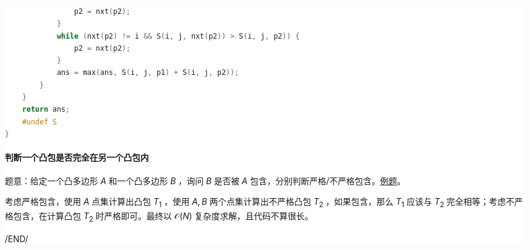 ```c++
                p2 = nxt(p2);
            }
            while (nxt(p2) != i && S(i, j, nxt(p2)) > S(i, j, p2)) {
                p2 = nxt(p2);
            }
            ans = max(ans, S(i, j, p1) + S(i, j, p2));
        }
    }
    return ans;
    #undef S
}
```

#### 判断一个凸包是否完全在另一个凸包内

题意：给定一个凸多边形 $A$ 和一个凸多边形 $B$ ，询问 $B$ 是否被 $A$ 包含，分别判断严格/不严格包含。[例题](https://codeforces.com/contest/166/problem/B)。

考虑严格包含，使用 $A$ 点集计算出凸包 $T_1$ ，使用 $A,B$ 两个点集计算出不严格凸包 $T_2$ ，如果包含，那么 $T_1$ 应该与 $T_2$ 完全相等；考虑不严格包含，在计算凸包 $T_2$ 时严格即可。最终以 $\mathcal O(N)$ 复杂度求解，且代码不算很长。

<div style="page-break-after:always">/END/</div>

